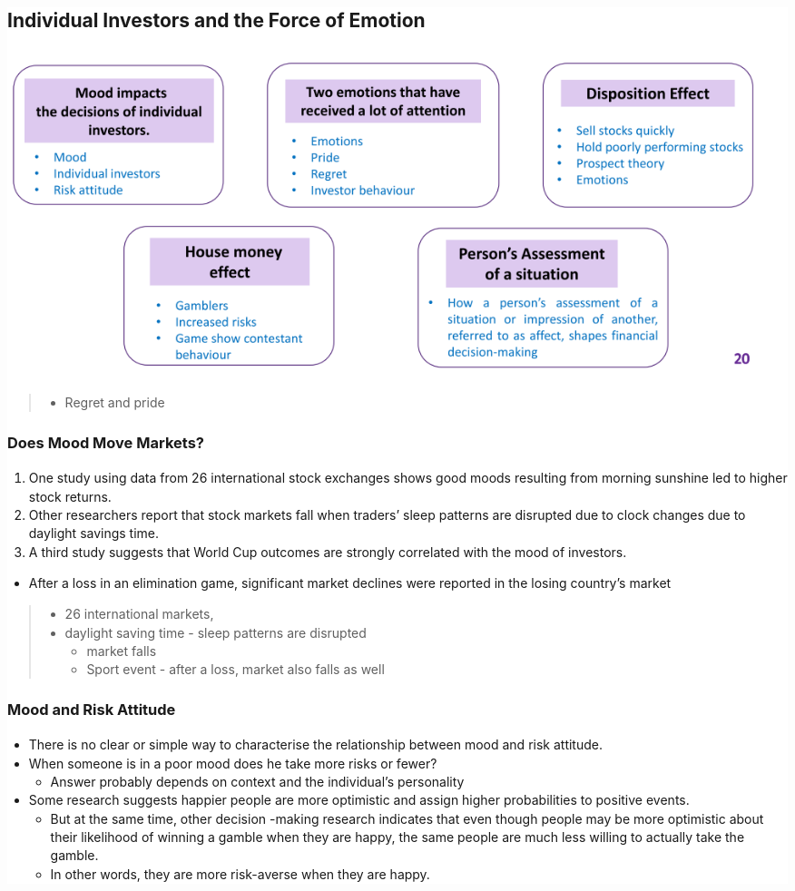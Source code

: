 
## Individual Investors and the Force of Emotion

![alt text](assets\IMG71.PNG)

> - Regret and pride

### Does Mood Move Markets? 
1. One study using data from 26 international stock exchanges shows good moods resulting from morning sunshine led to higher stock returns.
2. Other researchers report that stock markets fall when traders’ sleep patterns are disrupted due to clock changes due to daylight savings time.
3. A third study suggests that World Cup outcomes are strongly correlated with the mood of investors.  
  - After a loss in an elimination game, significant market declines were reported in the losing country’s market

> - 26 international markets, 
> - daylight saving time - sleep patterns are disrupted
>   - market falls
>   - Sport event - after a loss, market also falls as well

### Mood and Risk Attitude
- There is no clear or simple way to characterise the relationship between mood and risk attitude. 
- When someone is in a poor mood does he take more risks or fewer?
  - Answer probably depends on context and the individual’s personality
- Some research suggests happier people are more optimistic and assign higher probabilities to positive events.  
  - But at the same time, other decision  -making research indicates that even though people may be more optimistic about their likelihood of winning a gamble when they are happy, the same people are much less willing to actually take the gamble.
  - In other words, they are more risk-averse when they are happy.
